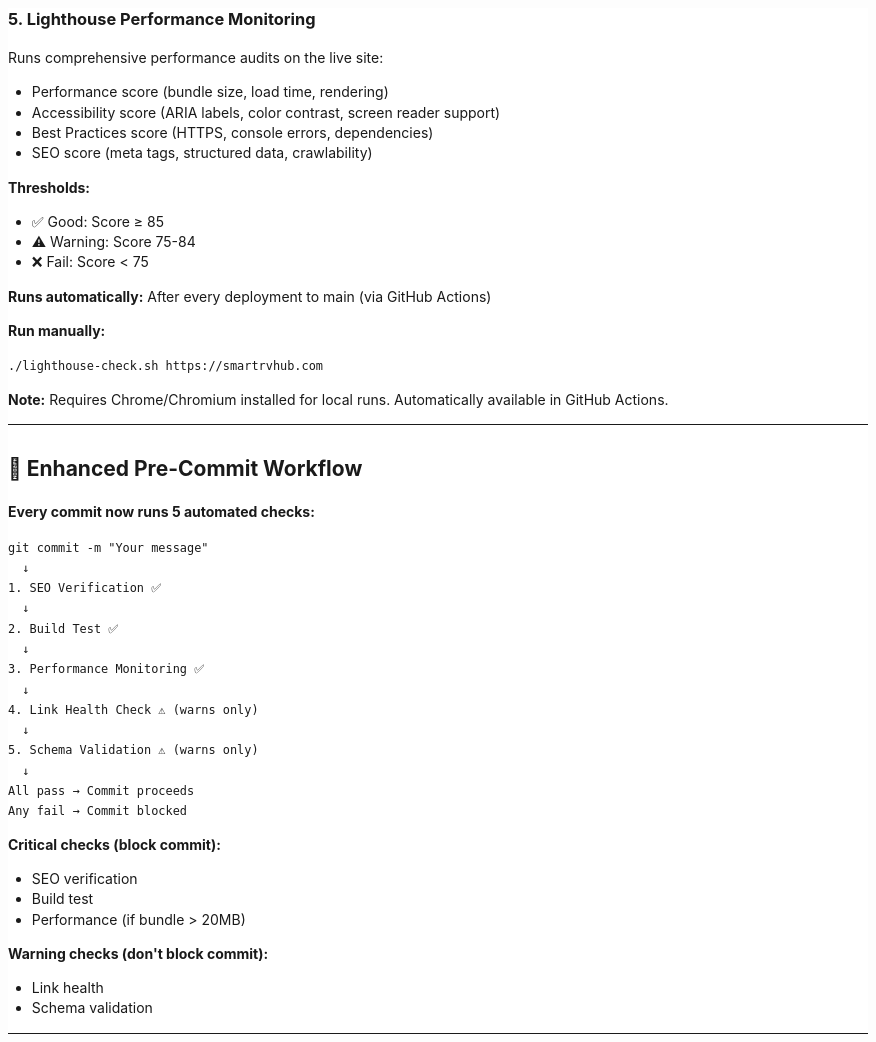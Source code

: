 ### 5. **Lighthouse Performance Monitoring**
Runs comprehensive performance audits on the live site:
- Performance score (bundle size, load time, rendering)
- Accessibility score (ARIA labels, color contrast, screen reader support)
- Best Practices score (HTTPS, console errors, dependencies)
- SEO score (meta tags, structured data, crawlability)

**Thresholds:**
- ✅ Good: Score ≥ 85
- ⚠️  Warning: Score 75-84
- ❌ Fail: Score < 75

**Runs automatically:** After every deployment to main (via GitHub Actions)

**Run manually:**
```bash
./lighthouse-check.sh https://smartrvhub.com
```

**Note:** Requires Chrome/Chromium installed for local runs. Automatically available in GitHub Actions.

---

## 🔄 Enhanced Pre-Commit Workflow

**Every commit now runs 5 automated checks:**

```
git commit -m "Your message"
  ↓
1. SEO Verification ✅
  ↓
2. Build Test ✅
  ↓
3. Performance Monitoring ✅
  ↓
4. Link Health Check ⚠️ (warns only)
  ↓
5. Schema Validation ⚠️ (warns only)
  ↓
All pass → Commit proceeds
Any fail → Commit blocked
```

**Critical checks (block commit):**
- SEO verification
- Build test
- Performance (if bundle > 20MB)

**Warning checks (don't block commit):**
- Link health
- Schema validation

---
